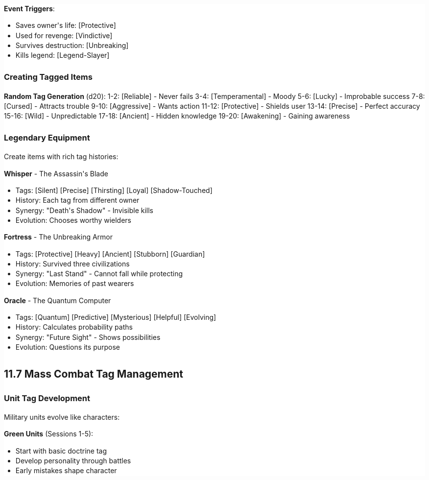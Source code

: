 **Event Triggers**:
- Saves owner's life: [Protective]
- Used for revenge: [Vindictive]
- Survives destruction: [Unbreaking]
- Kills legend: [Legend-Slayer]

### Creating Tagged Items

**Random Tag Generation** (d20):
1-2: [Reliable] - Never fails
3-4: [Temperamental] - Moody
5-6: [Lucky] - Improbable success
7-8: [Cursed] - Attracts trouble
9-10: [Aggressive] - Wants action
11-12: [Protective] - Shields user
13-14: [Precise] - Perfect accuracy
15-16: [Wild] - Unpredictable
17-18: [Ancient] - Hidden knowledge
19-20: [Awakening] - Gaining awareness

### Legendary Equipment

Create items with rich tag histories:

**Whisper** - The Assassin's Blade
- Tags: [Silent] [Precise] [Thirsting] [Loyal] [Shadow-Touched]
- History: Each tag from different owner
- Synergy: "Death's Shadow" - Invisible kills
- Evolution: Chooses worthy wielders

**Fortress** - The Unbreaking Armor  
- Tags: [Protective] [Heavy] [Ancient] [Stubborn] [Guardian]
- History: Survived three civilizations
- Synergy: "Last Stand" - Cannot fall while protecting
- Evolution: Memories of past wearers

**Oracle** - The Quantum Computer
- Tags: [Quantum] [Predictive] [Mysterious] [Helpful] [Evolving]
- History: Calculates probability paths
- Synergy: "Future Sight" - Shows possibilities
- Evolution: Questions its purpose

## 11.7 Mass Combat Tag Management

### Unit Tag Development

Military units evolve like characters:

**Green Units** (Sessions 1-5):
- Start with basic doctrine tag
- Develop personality through battles
- Early mistakes shape character
